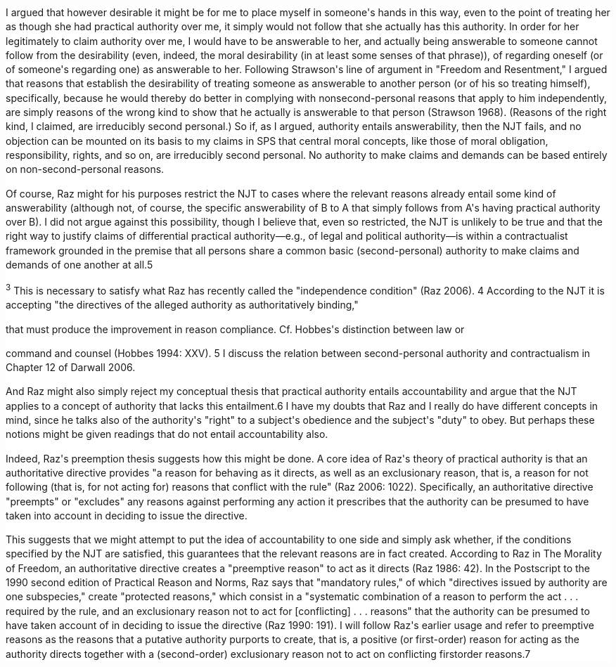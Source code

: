 I argued that however desirable it might be for me to place myself in someone's hands in this way, even to the point of treating her as though she had practical authority over me, it simply would not follow that she actually has this authority. In order for her legitimately to claim authority over me, I would have to be answerable to her, and actually being answerable to someone cannot follow from the desirability (even, indeed, the moral desirability (in at least some senses of that phrase)), of regarding oneself (or of someone's regarding one) as answerable to her. Following Strawson's line of argument in "Freedom and Resentment," I argued that reasons that establish the desirability of treating someone as answerable to another person (or of his so treating himself), specifically, because he would thereby do better in complying with nonsecond-personal reasons that apply to him independently, are simply reasons of the wrong kind to show that he actually is answerable to that person (Strawson 1968). (Reasons of the right kind, I claimed, are irreducibly second personal.) So if, as I argued, authority entails answerability, then the NJT fails, and no objection can be mounted on its basis to my claims in SPS that central moral concepts, like those of moral obligation, responsibility, rights, and so on, are irreducibly second personal. No authority to make claims and demands can be based entirely on non-second-personal reasons.

Of course, Raz might for his purposes restrict the NJT to cases where the relevant reasons already entail some kind of answerability (although not, of course, the specific answerability of B to A that simply follows from A's having practical authority over B). I did not argue against this possibility, though I believe that, even so restricted, the NJT is unlikely to be true and that the right way to justify claims of differential practical authority—e.g., of legal and political authority—is within a contractualist framework grounded in the premise that all persons share a common basic (second-personal) authority to make claims and demands of one another at all.5

<sup>3</sup> This is necessary to satisfy what Raz has recently called the "independence condition" (Raz 2006). 4 According to the NJT it is accepting "the directives of the alleged authority as authoritatively binding,"

that must produce the improvement in reason compliance. Cf. Hobbes's distinction between law or

command and counsel (Hobbes 1994: XXV). 5 I discuss the relation between second-personal authority and contractualism in Chapter 12 of Darwall 2006.

And Raz might also simply reject my conceptual thesis that practical authority entails accountability and argue that the NJT applies to a concept of authority that lacks this entailment.6 I have my doubts that Raz and I really do have different concepts in mind, since he talks also of the authority's "right" to a subject's obedience and the subject's "duty" to obey. But perhaps these notions might be given readings that do not entail accountability also.

Indeed, Raz's preemption thesis suggests how this might be done. A core idea of Raz's theory of practical authority is that an authoritative directive provides "a reason for behaving as it directs, as well as an exclusionary reason, that is, a reason for not following (that is, for not acting for) reasons that conflict with the rule" (Raz 2006: 1022). Specifically, an authoritative directive "preempts" or "excludes" any reasons against performing any action it prescribes that the authority can be presumed to have taken into account in deciding to issue the directive.

This suggests that we might attempt to put the idea of accountability to one side and simply ask whether, if the conditions specified by the NJT are satisfied, this guarantees that the relevant reasons are in fact created. According to Raz in The Morality of Freedom, an authoritative directive creates a "preemptive reason" to act as it directs (Raz 1986: 42). In the Postscript to the 1990 second edition of Practical Reason and Norms, Raz says that "mandatory rules," of which "directives issued by authority are one subspecies," create "protected reasons," which consist in a "systematic combination of a reason to perform the act . . . required by the rule, and an exclusionary reason not to act for [conflicting] . . . reasons" that the authority can be presumed to have taken account of in deciding to issue the directive (Raz 1990: 191). I will follow Raz's earlier usage and refer to preemptive reasons as the reasons that a putative authority purports to create, that is, a positive (or first-order) reason for acting as the authority directs together with a (second-order) exclusionary reason not to act on conflicting firstorder reasons.7
